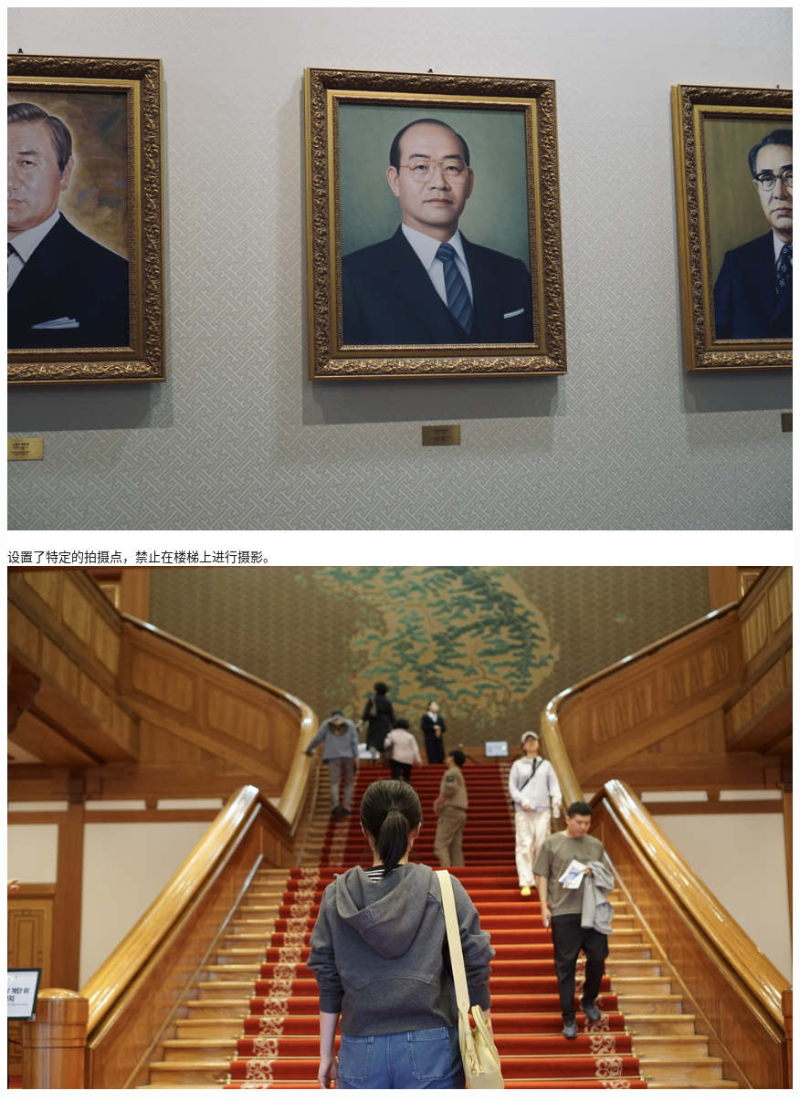 ![00CA85D7-2C7E-4576-B160-F9E12DFBB04B_1_201_a](../images/blog/2021-09-04-jvm-note/00CA85D7-2C7E-4576-B160-F9E12DFBB04B_1_201_a.jpeg)

设置了特定的拍摄点，禁止在楼梯上进行摄影。
![730869BA-57C6-4B72-917F-B6A22F688826_1_102_a](../images/blog/2021-09-04-jvm-note/730869BA-57C6-4B72-917F-B6A22F688826_1_102_a.jpeg)
